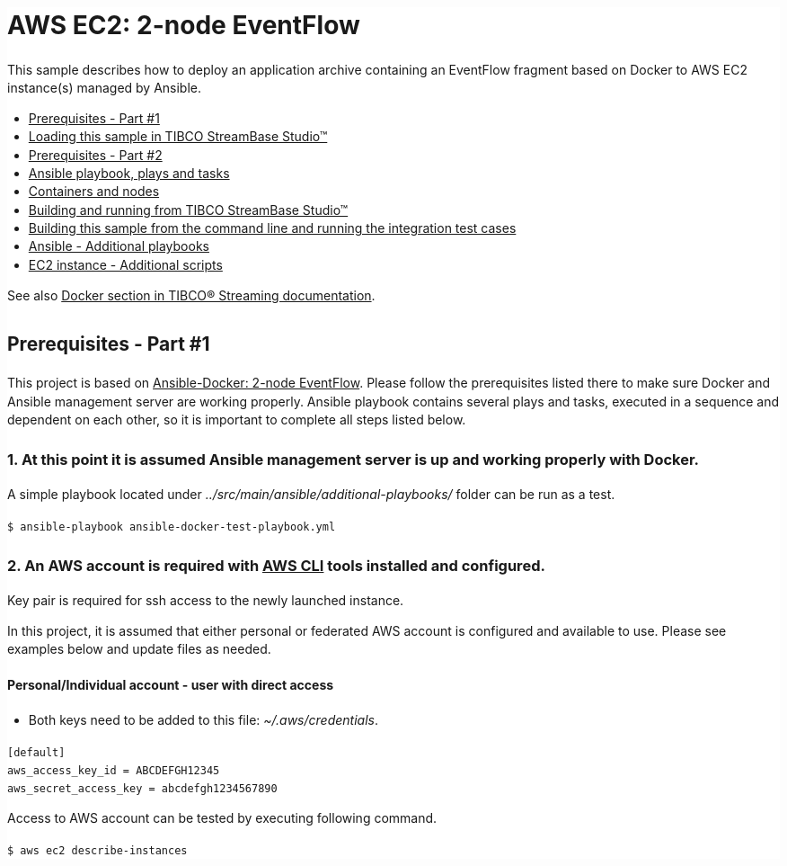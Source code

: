 # AWS EC2: 2-node EventFlow

This sample describes how to deploy an application archive containing an EventFlow fragment based on Docker to AWS EC2 instance(s) managed by Ansible.

* [Prerequisites - Part #1](#prerequisites-part-#1)
* [Loading this sample in TIBCO StreamBase Studio&trade;](#loading-this-sample-in-tibco-streambase-studio-trade)
* [Prerequisites - Part #2](#prerequisites-part-#2)
* [Ansible playbook, plays and tasks](#ansible-playbook-plays-and-tasks)
* [Containers and nodes](#containers-and-nodes)
* [Building and running from TIBCO StreamBase Studio&trade;](#building-and-running-from-tibco-streambase-studio-trade)
* [Building this sample from the command line and running the integration test cases](#building-this-sample-from-the-command-line-and-running-the-integration-test-cases)
* [Ansible - Additional playbooks](#ansible-additional-playbooks)
* [EC2 instance - Additional scripts](#EC2-instance-additional-scripts)

See also [Docker section in TIBCO&reg; Streaming documentation](https://docs.tibco.com/pub/str/latest/doc/html/admin/part-docker.html).

<a name="prerequisites-part-#1"></a>

## Prerequisites - Part #1

This project is based on [Ansible-Docker: 2-node EventFlow](https://github.com/TIBCOSoftware/tibco-streaming-samples/blob/master/docker/ef-2node-ansible/ef-2node-ansible-app/src/site/markdown/index.md). Please follow the prerequisites listed there to make sure Docker and Ansible management server are working properly.
Ansible playbook contains several plays and tasks, executed in a sequence and dependent on each other, so it is important to complete all steps listed below.

### 1. At this point it is assumed Ansible management server is up and working properly with Docker. 
A simple playbook located under _../src/main/ansible/additional-playbooks/_ folder can be run as a test.
```shell
$ ansible-playbook ansible-docker-test-playbook.yml
```

### 2. An AWS account is required with [AWS CLI](https://docs.aws.amazon.com/cli/latest/userguide/cli-chap-install.html) tools installed and configured.
Key pair is required for ssh access to the newly launched instance.

In this project, it is assumed that either personal or federated AWS account is configured and available to use.
Please see examples below and update files as needed.

#### Personal/Individual account - user with direct access

- Both keys need to be added to this file: _~/.aws/credentials_.
```shell
[default]
aws_access_key_id = ABCDEFGH12345
aws_secret_access_key = abcdefgh1234567890
```
Access to AWS account can be tested by executing following command.
```shell
$ aws ec2 describe-instances
```
